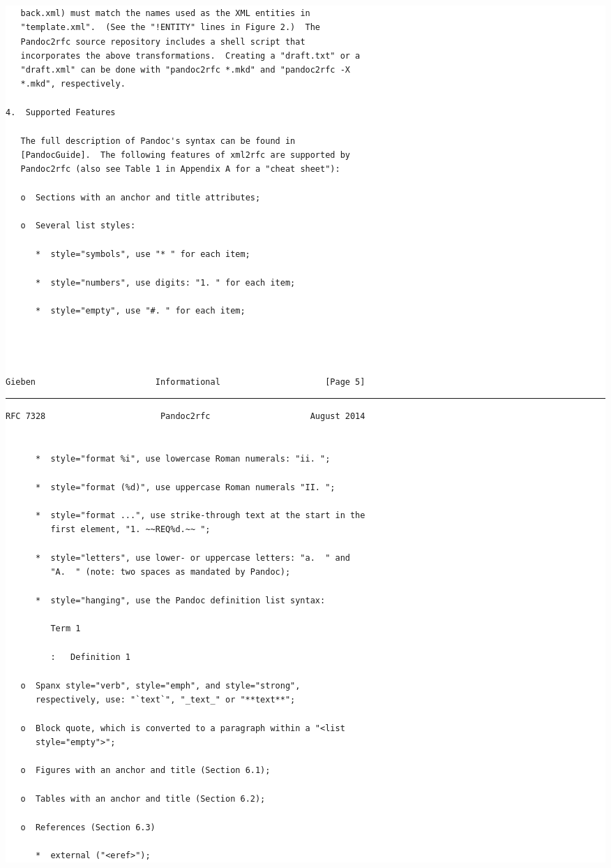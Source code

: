 ``` newpage
   back.xml) must match the names used as the XML entities in
   "template.xml".  (See the "!ENTITY" lines in Figure 2.)  The
   Pandoc2rfc source repository includes a shell script that
   incorporates the above transformations.  Creating a "draft.txt" or a
   "draft.xml" can be done with "pandoc2rfc *.mkd" and "pandoc2rfc -X
   *.mkd", respectively.

4.  Supported Features

   The full description of Pandoc's syntax can be found in
   [PandocGuide].  The following features of xml2rfc are supported by
   Pandoc2rfc (also see Table 1 in Appendix A for a "cheat sheet"):

   o  Sections with an anchor and title attributes;

   o  Several list styles:

      *  style="symbols", use "* " for each item;

      *  style="numbers", use digits: "1. " for each item;

      *  style="empty", use "#. " for each item;




Gieben                        Informational                     [Page 5]
```

------------------------------------------------------------------------

``` newpage
RFC 7328                       Pandoc2rfc                    August 2014


      *  style="format %i", use lowercase Roman numerals: "ii. ";

      *  style="format (%d)", use uppercase Roman numerals "II. ";

      *  style="format ...", use strike-through text at the start in the
         first element, "1. ~~REQ%d.~~ ";

      *  style="letters", use lower- or uppercase letters: "a.  " and
         "A.  " (note: two spaces as mandated by Pandoc);

      *  style="hanging", use the Pandoc definition list syntax:

         Term 1

         :   Definition 1

   o  Spanx style="verb", style="emph", and style="strong",
      respectively, use: "`text`", "_text_" or "**text**";

   o  Block quote, which is converted to a paragraph within a "<list
      style="empty">";

   o  Figures with an anchor and title (Section 6.1);

   o  Tables with an anchor and title (Section 6.2);

   o  References (Section 6.3)

      *  external ("<eref>");
```